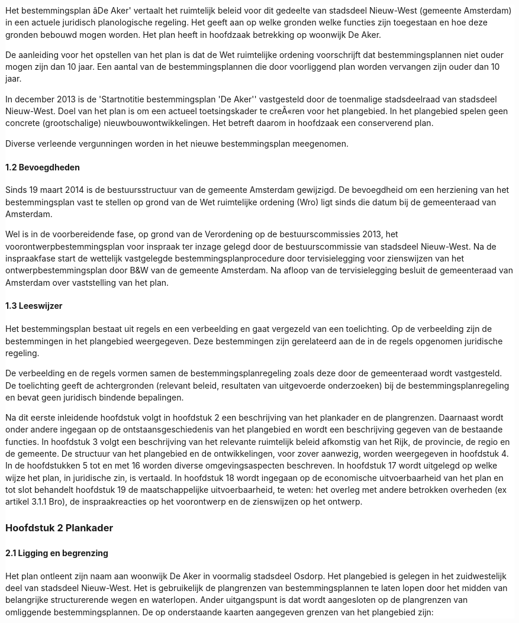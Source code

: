 Het bestemmingsplan âDe Aker' vertaalt het ruimtelijk beleid voor dit gedeelte van stadsdeel Nieuw\-West (gemeente Amsterdam) in een actuele juridisch planologische regeling. Het geeft aan op welke gronden welke functies zijn toegestaan en hoe deze gronden bebouwd mogen worden. Het plan heeft in hoofdzaak betrekking op woonwijk De Aker.

De aanleiding voor het opstellen van het plan is dat de Wet ruimtelijke ordening voorschrijft dat bestemmingsplannen niet ouder mogen zijn dan 10 jaar. Een aantal van de bestemmingsplannen die door voorliggend plan worden vervangen zijn ouder dan 10 jaar.

In december 2013 is de 'Startnotitie bestemmingsplan 'De Aker'' vastgesteld door de toenmalige stadsdeelraad van stadsdeel Nieuw\-West. Doel van het plan is om een actueel toetsingskader te creÃ«ren voor het plangebied. In het plangebied spelen geen concrete (grootschalige) nieuwbouwontwikkelingen. Het betreft daarom in hoofdzaak een conserverend plan.

Diverse verleende vergunningen worden in het nieuwe bestemmingsplan meegenomen.

#### 1\.2 Bevoegdheden

Sinds 19 maart 2014 is de bestuursstructuur van de gemeente Amsterdam gewijzigd. De bevoegdheid om een herziening van het bestemmingsplan vast te stellen op grond van de Wet ruimtelijke ordening (Wro) ligt sinds die datum bij de gemeenteraad van Amsterdam.

Wel is in de voorbereidende fase, op grond van de Verordening op de bestuurscommissies 2013, het voorontwerpbestemmingsplan voor inspraak ter inzage gelegd door de bestuurscommissie van stadsdeel Nieuw\-West. Na de inspraakfase start de wettelijk vastgelegde bestemmingsplanprocedure door tervisielegging voor zienswijzen van het ontwerpbestemmingsplan door B\&W van de gemeente Amsterdam. Na afloop van de tervisielegging besluit de gemeenteraad van Amsterdam over vaststelling van het plan.

#### 1\.3 Leeswijzer

Het bestemmingsplan bestaat uit regels en een verbeelding en gaat vergezeld van een toelichting. Op de verbeelding zijn de bestemmingen in het plangebied weergegeven. Deze bestemmingen zijn gerelateerd aan de in de regels opgenomen juridische regeling.

De verbeelding en de regels vormen samen de bestemmingsplanregeling zoals deze door de gemeenteraad wordt vastgesteld. De toelichting geeft de achtergronden (relevant beleid, resultaten van uitgevoerde onderzoeken) bij de bestemmingsplanregeling en bevat geen juridisch bindende bepalingen.

Na dit eerste inleidende hoofdstuk volgt in hoofdstuk 2 een beschrijving van het plankader en de plangrenzen. Daarnaast wordt onder andere ingegaan op de ontstaansgeschiedenis van het plangebied en wordt een beschrijving gegeven van de bestaande functies. In hoofdstuk 3 volgt een beschrijving van het relevante ruimtelijk beleid afkomstig van het Rijk, de provincie, de regio en de gemeente. De structuur van het plangebied en de ontwikkelingen, voor zover aanwezig, worden weergegeven in hoofdstuk 4\. In de hoofdstukken 5 tot en met 16 worden diverse omgevingsaspecten beschreven. In hoofdstuk 17 wordt uitgelegd op welke wijze het plan, in juridische zin, is vertaald. In hoofdstuk 18 wordt ingegaan op de economische uitvoerbaarheid van het plan en tot slot behandelt hoofdstuk 19 de maatschappelijke uitvoerbaarheid, te weten: het overleg met andere betrokken overheden (ex artikel 3\.1\.1 Bro), de inspraakreacties op het voorontwerp en de zienswijzen op het ontwerp.

### Hoofdstuk 2 Plankader

#### 2\.1 Ligging en begrenzing

Het plan ontleent zijn naam aan woonwijk De Aker in voormalig stadsdeel Osdorp. Het plangebied is gelegen in het zuidwestelijk deel van stadsdeel Nieuw\-West. Het is gebruikelijk de plangrenzen van bestemmingsplannen te laten lopen door het midden van belangrijke structurerende wegen en waterlopen. Ander uitgangspunt is dat wordt aangesloten op de plangrenzen van omliggende bestemmingsplannen. De op onderstaande kaarten aangegeven grenzen van het plangebied zijn:
